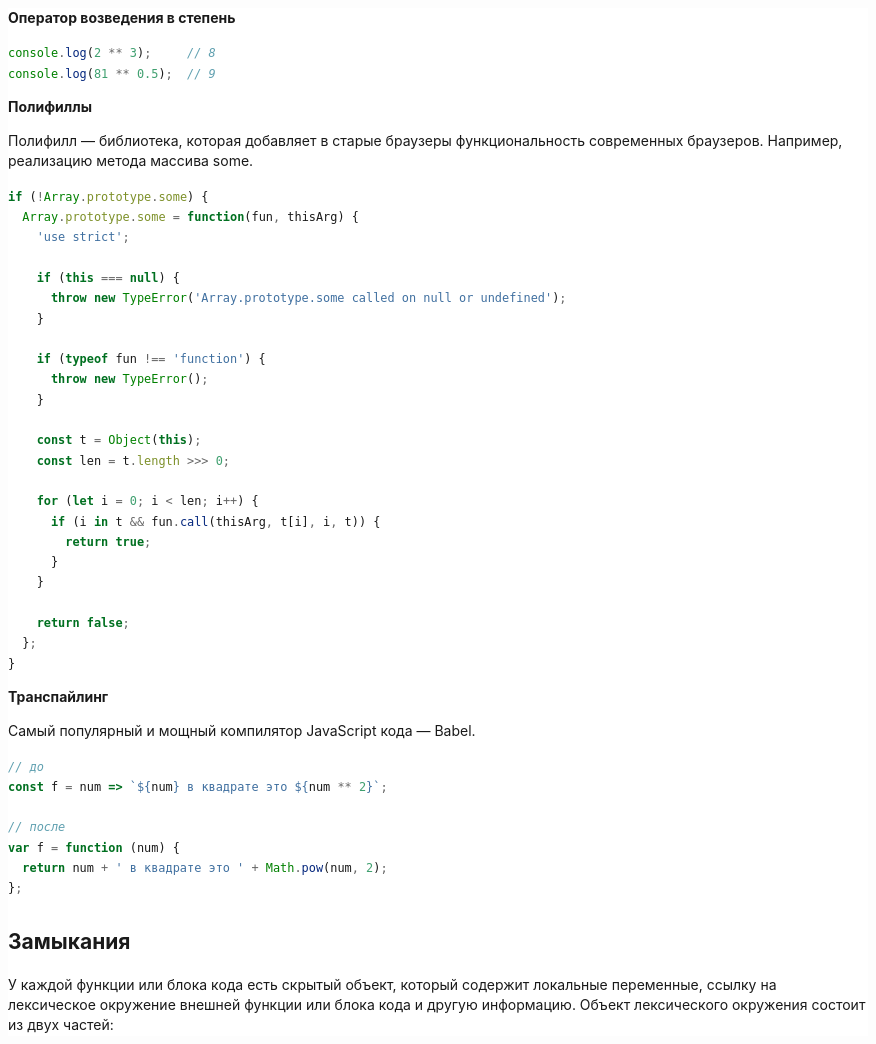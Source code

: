 **Оператор возведения в степень**

```jsx
console.log(2 ** 3);     // 8
console.log(81 ** 0.5);  // 9
```

**Полифиллы**

Полифилл — библиотека, которая добавляет в старые браузеры функциональность современных браузеров. Например, реализацию метода массива some.
```jsx
if (!Array.prototype.some) {
  Array.prototype.some = function(fun, thisArg) {
    'use strict';

    if (this === null) {
      throw new TypeError('Array.prototype.some called on null or undefined');
    }

    if (typeof fun !== 'function') {
      throw new TypeError();
    }

    const t = Object(this);
    const len = t.length >>> 0;

    for (let i = 0; i < len; i++) {
      if (i in t && fun.call(thisArg, t[i], i, t)) {
        return true;
      }
    }

    return false;
  };
}
```

**Транспайлинг**

Самый популярный и мощный компилятор JavaScript кода — Babel.
```jsx
// до
const f = num => `${num} в квадрате это ${num ** 2}`;
 
// после
var f = function (num) {
  return num + ' в квадрате это ' + Math.pow(num, 2);
};
```

## Замыкания

У каждой функции или блока кода есть скрытый объект, который содержит локальные переменные, ссылку на лексическое окружение внешней функции или блока кода и другую информацию. Объект лексического окружения состоит из двух частей:
